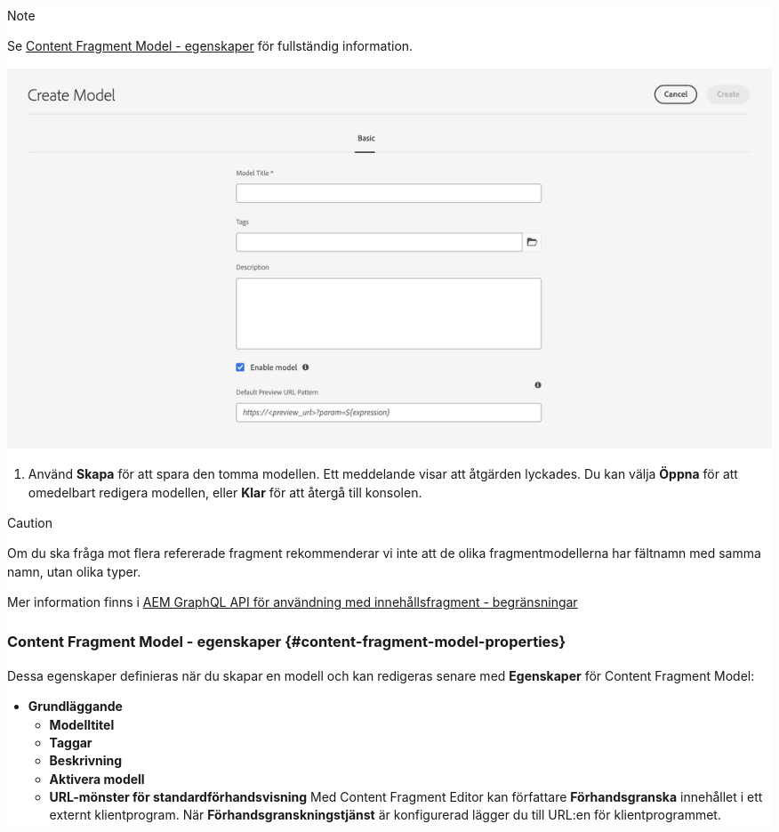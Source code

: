   >[!NOTE]
   >
   >Se [Content Fragment Model - egenskaper](#content-fragment-model-properties) för fullständig information.

   ![Titel och beskrivning](assets/cf-cfmodels-create.png)

1. Använd **Skapa** för att spara den tomma modellen. Ett meddelande visar att åtgärden lyckades. Du kan välja **Öppna** för att omedelbart redigera modellen, eller **Klar** för att återgå till konsolen.

>[!CAUTION]
>
>Om du ska fråga mot flera refererade fragment rekommenderar vi inte att de olika fragmentmodellerna har fältnamn med samma namn, utan olika typer.
>
>Mer information finns i [AEM GraphQL API för användning med innehållsfragment - begränsningar](/help/headless/graphql-api/content-fragments.md#limitations)

### Content Fragment Model - egenskaper {#content-fragment-model-properties}

Dessa egenskaper definieras när du skapar en modell och kan redigeras senare med **Egenskaper** för Content Fragment Model:

* **Grundläggande**
   * **Modelltitel**
   * **Taggar**
   * **Beskrivning**
   * **Aktivera modell**
   * **URL-mönster för standardförhandsvisning**
Med Content Fragment Editor kan författare **Förhandsgranska** innehållet i ett externt klientprogram. När **Förhandsgranskningstjänst** är konfigurerad lägger du till URL:en för klientprogrammet.
